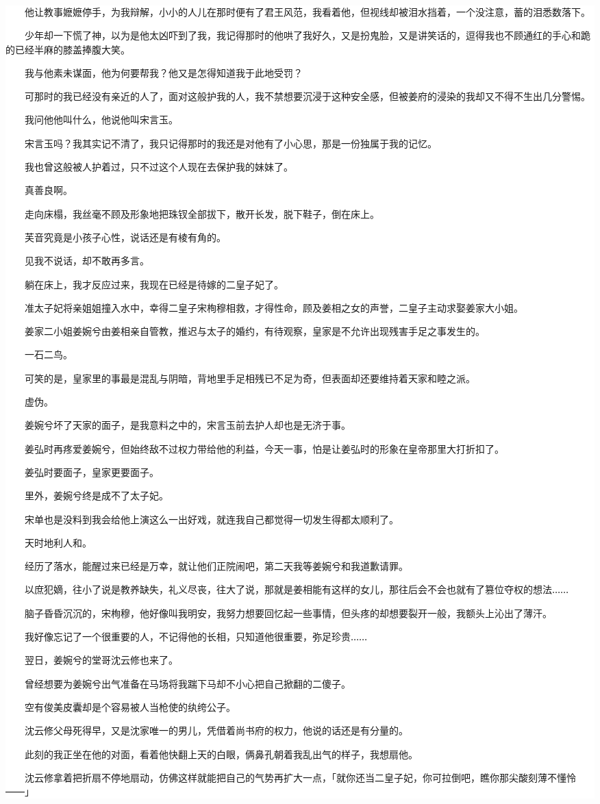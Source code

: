 &emsp;&emsp;他让教事嬷嬷停手，为我辩解，小小的人儿在那时便有了君王风范，我看着他，但视线却被泪水挡着，一个没注意，蓄的泪悉数落下。  
  
&emsp;&emsp;少年却一下慌了神，以为是他太凶吓到了我，我记得那时的他哄了我好久，又是扮鬼脸，又是讲笑话的，逗得我也不顾通红的手心和跪的已经半麻的膝盖捧腹大笑。  
  
&emsp;&emsp;我与他素未谋面，他为何要帮我？他又是怎得知道我于此地受罚？  
  
&emsp;&emsp;可那时的我已经没有亲近的人了，面对这般护我的人，我不禁想要沉浸于这种安全感，但被姜府的浸染的我却又不得不生出几分警惕。  
  
&emsp;&emsp;我问他他叫什么，他说他叫宋言玉。  
  
&emsp;&emsp;宋言玉吗？我其实记不清了，我只记得那时的我还是对他有了小心思，那是一份独属于我的记忆。  
  
&emsp;&emsp;我也曾这般被人护着过，只不过这个人现在去保护我的妹妹了。  
  
&emsp;&emsp;真善良啊。  
  
&emsp;&emsp;走向床榻，我丝毫不顾及形象地把珠钗全部拔下，散开长发，脱下鞋子，倒在床上。  
  
&emsp;&emsp;芙音究竟是小孩子心性，说话还是有棱有角的。  
  
&emsp;&emsp;见我不说话，却不敢再多言。  
  
&emsp;&emsp;躺在床上，我才反应过来，我现在已经是待嫁的二皇子妃了。  
  
&emsp;&emsp;准太子妃将亲姐姐撞入水中，幸得二皇子宋栒穆相救，才得性命，顾及姜相之女的声誉，二皇子主动求娶姜家大小姐。  
  
&emsp;&emsp;姜家二小姐姜婉兮由姜相亲自管教，推迟与太子的婚约，有待观察，皇家是不允许出现残害手足之事发生的。  
  
&emsp;&emsp;一石二鸟。  
  
&emsp;&emsp;可笑的是，皇家里的事最是混乱与阴暗，背地里手足相残已不足为奇，但表面却还要维持着天家和睦之派。  
  
&emsp;&emsp;虚伪。  
  
&emsp;&emsp;姜婉兮坏了天家的面子，是我意料之中的，宋言玉前去护人却也是无济于事。  
  
&emsp;&emsp;姜弘时再疼爱姜婉兮，但始终敌不过权力带给他的利益，今天一事，怕是让姜弘时的形象在皇帝那里大打折扣了。  
  
&emsp;&emsp;姜弘时要面子，皇家更要面子。  
  
&emsp;&emsp;里外，姜婉兮终是成不了太子妃。  
  
&emsp;&emsp;宋单也是没料到我会给他上演这么一出好戏，就连我自己都觉得一切发生得都太顺利了。  
  
&emsp;&emsp;天时地利人和。  
  
&emsp;&emsp;经历了落水，能醒过来已经是万幸，就让他们正院闹吧，第二天我等姜婉兮和我道歉请罪。  
  
&emsp;&emsp;以庶犯嫡，往小了说是教养缺失，礼义尽丧，往大了说，那就是姜相能有这样的女儿，那往后会不会也就有了篡位夺权的想法……  
  
&emsp;&emsp;脑子昏昏沉沉的，宋栒穆，他好像叫我明安，我努力想要回忆起一些事情，但头疼的却想要裂开一般，我额头上沁出了薄汗。  
  
&emsp;&emsp;我好像忘记了一个很重要的人，不记得他的长相，只知道他很重要，弥足珍贵……  
  
&emsp;&emsp;翌日，姜婉兮的堂哥沈云修也来了。  
  
&emsp;&emsp;曾经想要为姜婉兮出气准备在马场将我踹下马却不小心把自己掀翻的二傻子。  
  
&emsp;&emsp;空有俊美皮囊却是个容易被人当枪使的纨绔公子。  
  
&emsp;&emsp;沈云修父母死得早，又是沈家唯一的男儿，凭借着尚书府的权力，他说的话还是有分量的。  
  
&emsp;&emsp;此刻的我正坐在他的对面，看着他快翻上天的白眼，俩鼻孔朝着我乱出气的样子，我想扇他。  
  
&emsp;&emsp;沈云修拿着把折扇不停地扇动，仿佛这样就能把自己的气势再扩大一点，「就你还当二皇子妃，你可拉倒吧，瞧你那尖酸刻薄不懂怜——」  
  